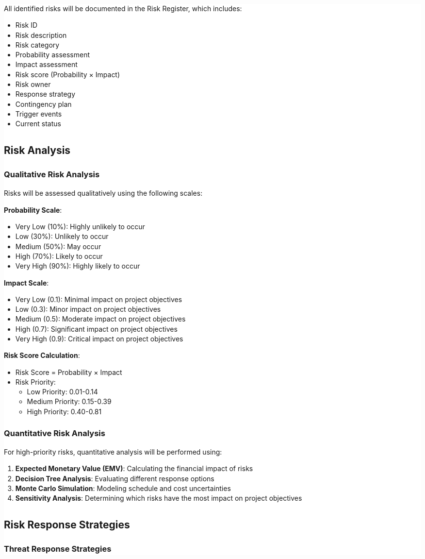 All identified risks will be documented in the Risk Register, which includes:

- Risk ID
- Risk description
- Risk category
- Probability assessment
- Impact assessment
- Risk score (Probability × Impact)
- Risk owner
- Response strategy
- Contingency plan
- Trigger events
- Current status

## Risk Analysis

### Qualitative Risk Analysis

Risks will be assessed qualitatively using the following scales:

**Probability Scale**:
- Very Low (10%): Highly unlikely to occur
- Low (30%): Unlikely to occur
- Medium (50%): May occur
- High (70%): Likely to occur
- Very High (90%): Highly likely to occur

**Impact Scale**:
- Very Low (0.1): Minimal impact on project objectives
- Low (0.3): Minor impact on project objectives
- Medium (0.5): Moderate impact on project objectives
- High (0.7): Significant impact on project objectives
- Very High (0.9): Critical impact on project objectives

**Risk Score Calculation**:
- Risk Score = Probability × Impact
- Risk Priority:
  - Low Priority: 0.01-0.14
  - Medium Priority: 0.15-0.39
  - High Priority: 0.40-0.81

### Quantitative Risk Analysis

For high-priority risks, quantitative analysis will be performed using:

1. **Expected Monetary Value (EMV)**: Calculating the financial impact of risks
2. **Decision Tree Analysis**: Evaluating different response options
3. **Monte Carlo Simulation**: Modeling schedule and cost uncertainties
4. **Sensitivity Analysis**: Determining which risks have the most impact on project objectives

## Risk Response Strategies

### Threat Response Strategies
